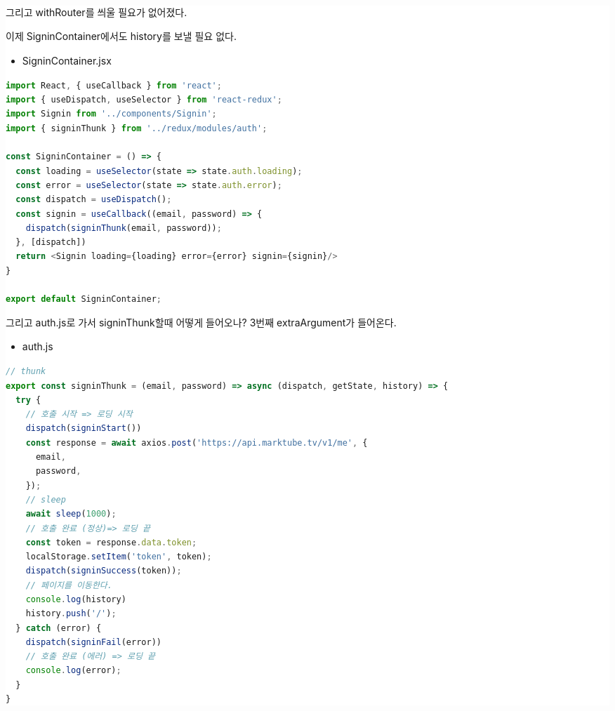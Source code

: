 그리고 withRouter를 씌울 필요가 없어졌다.

이제 SigninContainer에서도 history를 보낼 필요 없다.

- SigninContainer.jsx

```js
import React, { useCallback } from 'react';
import { useDispatch, useSelector } from 'react-redux';
import Signin from '../components/Signin';
import { signinThunk } from '../redux/modules/auth';

const SigninContainer = () => {
  const loading = useSelector(state => state.auth.loading);
  const error = useSelector(state => state.auth.error);
  const dispatch = useDispatch();
  const signin = useCallback((email, password) => {
    dispatch(signinThunk(email, password));
  }, [dispatch])
  return <Signin loading={loading} error={error} signin={signin}/>
}

export default SigninContainer;
```

그리고  auth.js로 가서 signinThunk할때 어떻게 들어오나? 3번째 extraArgument가 들어온다.

- auth.js

```js
// thunk
export const signinThunk = (email, password) => async (dispatch, getState, history) => {
  try {
    // 호출 시작 => 로딩 시작
    dispatch(signinStart())
    const response = await axios.post('https://api.marktube.tv/v1/me', {
      email,
      password,
    });
    // sleep
    await sleep(1000);
    // 호출 완료 (정상)=> 로딩 끝
    const token = response.data.token;
    localStorage.setItem('token', token);
    dispatch(signinSuccess(token));
    // 페이지를 이동한다.
    console.log(history)
    history.push('/');
  } catch (error) {
    dispatch(signinFail(error))
    // 호출 완료 (에러) => 로딩 끝
    console.log(error);
  }
}

```

